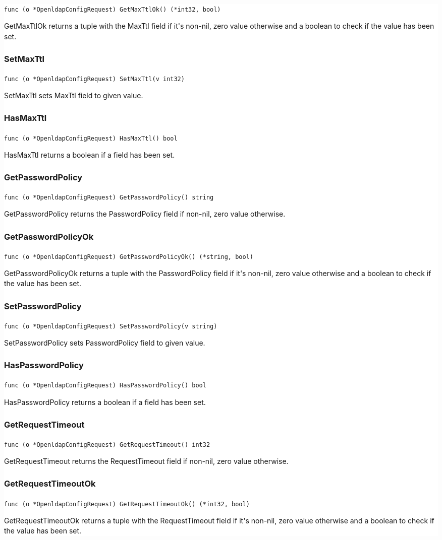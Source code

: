 `func (o *OpenldapConfigRequest) GetMaxTtlOk() (*int32, bool)`

GetMaxTtlOk returns a tuple with the MaxTtl field if it's non-nil, zero value otherwise
and a boolean to check if the value has been set.

### SetMaxTtl

`func (o *OpenldapConfigRequest) SetMaxTtl(v int32)`

SetMaxTtl sets MaxTtl field to given value.

### HasMaxTtl

`func (o *OpenldapConfigRequest) HasMaxTtl() bool`

HasMaxTtl returns a boolean if a field has been set.

### GetPasswordPolicy

`func (o *OpenldapConfigRequest) GetPasswordPolicy() string`

GetPasswordPolicy returns the PasswordPolicy field if non-nil, zero value otherwise.

### GetPasswordPolicyOk

`func (o *OpenldapConfigRequest) GetPasswordPolicyOk() (*string, bool)`

GetPasswordPolicyOk returns a tuple with the PasswordPolicy field if it's non-nil, zero value otherwise
and a boolean to check if the value has been set.

### SetPasswordPolicy

`func (o *OpenldapConfigRequest) SetPasswordPolicy(v string)`

SetPasswordPolicy sets PasswordPolicy field to given value.

### HasPasswordPolicy

`func (o *OpenldapConfigRequest) HasPasswordPolicy() bool`

HasPasswordPolicy returns a boolean if a field has been set.

### GetRequestTimeout

`func (o *OpenldapConfigRequest) GetRequestTimeout() int32`

GetRequestTimeout returns the RequestTimeout field if non-nil, zero value otherwise.

### GetRequestTimeoutOk

`func (o *OpenldapConfigRequest) GetRequestTimeoutOk() (*int32, bool)`

GetRequestTimeoutOk returns a tuple with the RequestTimeout field if it's non-nil, zero value otherwise
and a boolean to check if the value has been set.
